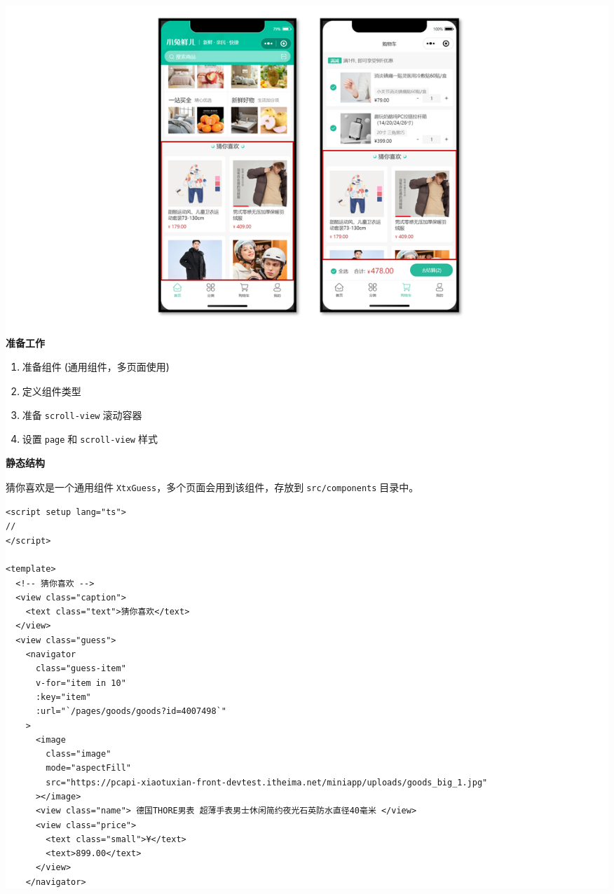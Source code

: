 ![猜你喜欢](./assets/home_picture_6.png)

**准备工作**

1. 准备组件 (通用组件，多页面使用)

2. 定义组件类型

3. 准备 `scroll-view` 滚动容器

4. 设置 `page` 和 `scroll-view` 样式

**静态结构**

猜你喜欢是一个通用组件 `XtxGuess`，多个页面会用到该组件，存放到 `src/components` 目录中。

```vue
<script setup lang="ts">
//
</script>

<template>
  <!-- 猜你喜欢 -->
  <view class="caption">
    <text class="text">猜你喜欢</text>
  </view>
  <view class="guess">
    <navigator
      class="guess-item"
      v-for="item in 10"
      :key="item"
      :url="`/pages/goods/goods?id=4007498`"
    >
      <image
        class="image"
        mode="aspectFill"
        src="https://pcapi-xiaotuxian-front-devtest.itheima.net/miniapp/uploads/goods_big_1.jpg"
      ></image>
      <view class="name"> 德国THORE男表 超薄手表男士休闲简约夜光石英防水直径40毫米 </view>
      <view class="price">
        <text class="small">¥</text>
        <text>899.00</text>
      </view>
    </navigator>
```